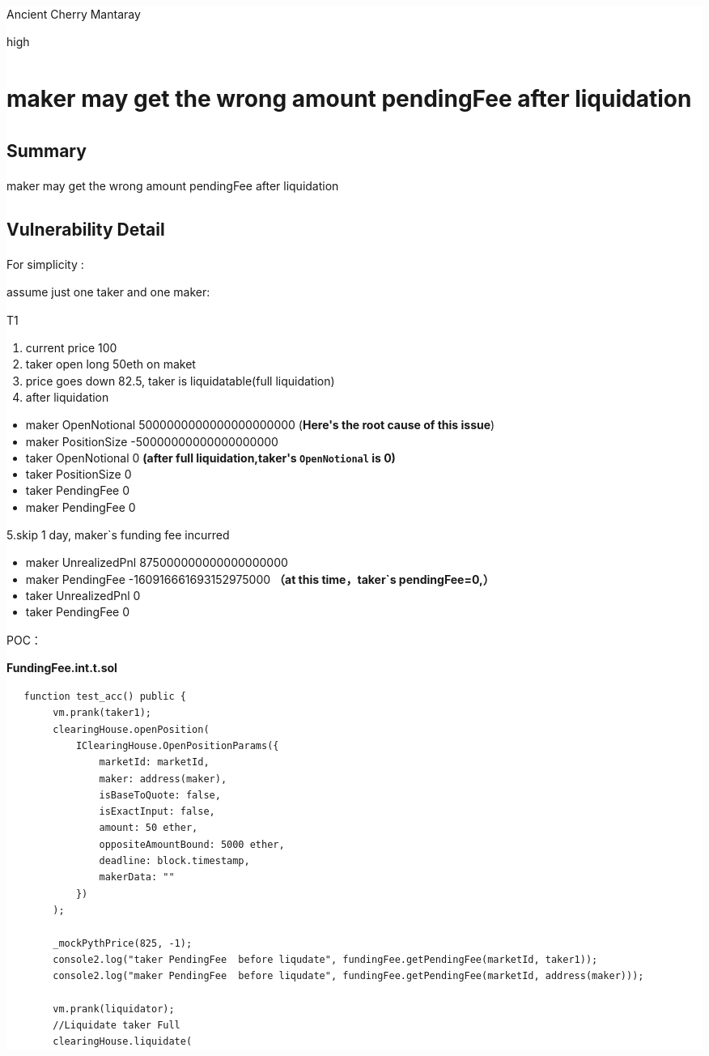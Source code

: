 Ancient Cherry Mantaray

high

# maker may get the wrong  amount pendingFee  after  liquidation

## Summary
maker may get the wrong  amount pendingFee  after  liquidation

## Vulnerability Detail
For simplicity :

assume just one taker and one maker:

T1	
1.  current price 100
2. taker open long 50eth on maket
3. price goes down 82.5, taker is liquidatable(full liquidation)
4. after liquidation

- maker OpenNotional   5000000000000000000000    (**Here's the root cause of this issue**)
- maker PositionSize   -50000000000000000000
- taker OpenNotional  0   **(after full liquidation,taker's `OpenNotional` is 0)**
- taker PositionSize  0
- taker PendingFee 0
- maker PendingFee 0

5.skip 1 day, maker`s funding fee  incurred

- maker UnrealizedPnl  875000000000000000000
- maker PendingFee  -160916661693152975000   **（at this time，taker`s pendingFee=0,）**
- taker UnrealizedPnl   0
- taker PendingFee  0

POC：

**FundingFee.int.t.sol**

```solidity
   function test_acc() public {
        vm.prank(taker1);
        clearingHouse.openPosition(
            IClearingHouse.OpenPositionParams({
                marketId: marketId,
                maker: address(maker),
                isBaseToQuote: false,
                isExactInput: false,
                amount: 50 ether,
                oppositeAmountBound: 5000 ether,
                deadline: block.timestamp,
                makerData: ""
            })
        );

        _mockPythPrice(825, -1);
        console2.log("taker PendingFee  before liqudate", fundingFee.getPendingFee(marketId, taker1));
        console2.log("maker PendingFee  before liqudate", fundingFee.getPendingFee(marketId, address(maker)));

        vm.prank(liquidator);
        //Liquidate taker Full
        clearingHouse.liquidate(
```